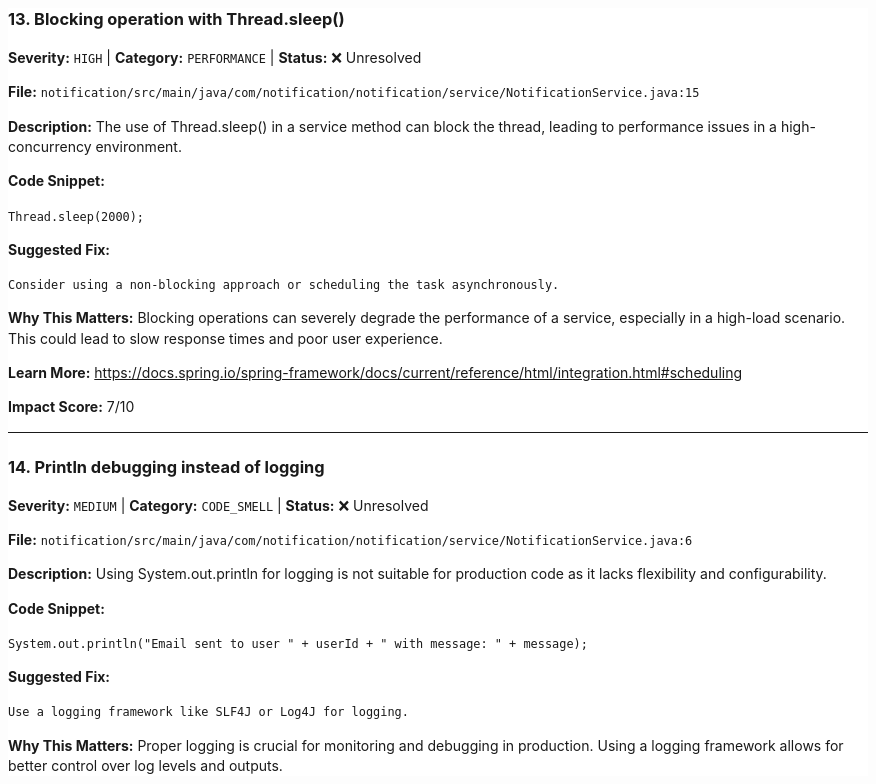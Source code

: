 ### 13. Blocking operation with Thread.sleep()

**Severity:** `HIGH` | **Category:** `PERFORMANCE` | **Status:** ❌ Unresolved

**File:** `notification/src/main/java/com/notification/notification/service/NotificationService.java:15`

**Description:**
The use of Thread.sleep() in a service method can block the thread, leading to performance issues in a high-concurrency environment.

**Code Snippet:**

```
Thread.sleep(2000);
```

**Suggested Fix:**

```
Consider using a non-blocking approach or scheduling the task asynchronously.
```

**Why This Matters:**
Blocking operations can severely degrade the performance of a service, especially in a high-load scenario. This could lead to slow response times and poor user experience.

**Learn More:** https://docs.spring.io/spring-framework/docs/current/reference/html/integration.html#scheduling

**Impact Score:** 7/10

---

### 14. Println debugging instead of logging

**Severity:** `MEDIUM` | **Category:** `CODE_SMELL` | **Status:** ❌ Unresolved

**File:** `notification/src/main/java/com/notification/notification/service/NotificationService.java:6`

**Description:**
Using System.out.println for logging is not suitable for production code as it lacks flexibility and configurability.

**Code Snippet:**

```
System.out.println("Email sent to user " + userId + " with message: " + message);
```

**Suggested Fix:**

```
Use a logging framework like SLF4J or Log4J for logging.
```

**Why This Matters:**
Proper logging is crucial for monitoring and debugging in production. Using a logging framework allows for better control over log levels and outputs.
